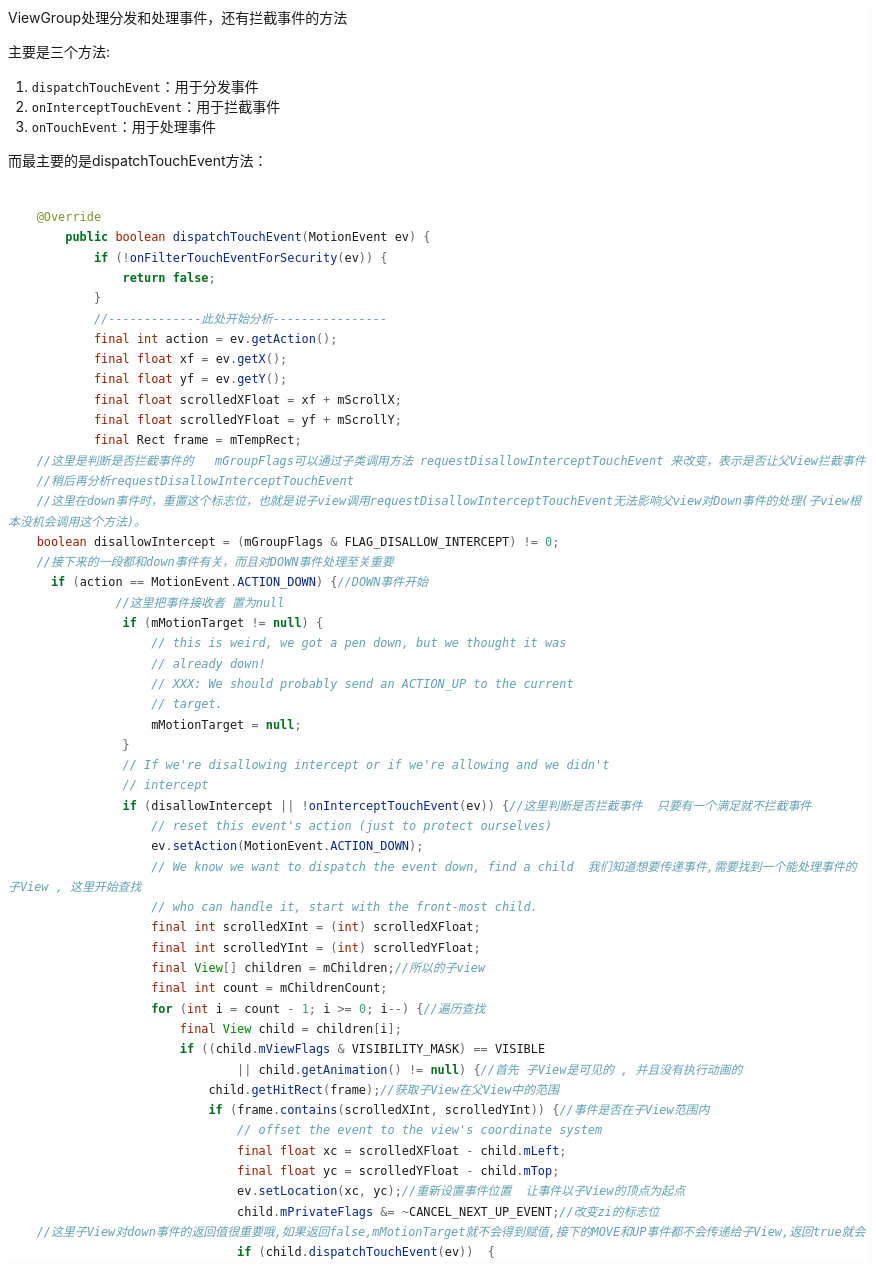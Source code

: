 ViewGroup处理分发和处理事件，还有拦截事件的方法


主要是三个方法:

1. `dispatchTouchEvent`：用于分发事件
2. `onInterceptTouchEvent`：用于拦截事件
3. `onTouchEvent`：用于处理事件


而最主要的是dispatchTouchEvent方法：


```java

    @Override
        public boolean dispatchTouchEvent(MotionEvent ev) {
            if (!onFilterTouchEventForSecurity(ev)) {
                return false;
            }
            //-------------此处开始分析----------------
            final int action = ev.getAction();
            final float xf = ev.getX();
            final float yf = ev.getY();
            final float scrolledXFloat = xf + mScrollX;
            final float scrolledYFloat = yf + mScrollY;
            final Rect frame = mTempRect;
    //这里是判断是否拦截事件的   mGroupFlags可以通过子类调用方法 requestDisallowInterceptTouchEvent 来改变，表示是否让父View拦截事件
    //稍后再分析requestDisallowInterceptTouchEvent
    //这里在down事件时，重置这个标志位，也就是说子view调用requestDisallowInterceptTouchEvent无法影响父view对Down事件的处理(子view根本没机会调用这个方法)。
    boolean disallowIntercept = (mGroupFlags & FLAG_DISALLOW_INTERCEPT) != 0;
    //接下来的一段都和down事件有关，而且对DOWN事件处理至关重要
      if (action == MotionEvent.ACTION_DOWN) {//DOWN事件开始
               //这里把事件接收者 置为null
                if (mMotionTarget != null) {
                    // this is weird, we got a pen down, but we thought it was
                    // already down!
                    // XXX: We should probably send an ACTION_UP to the current
                    // target.
                    mMotionTarget = null;
                }
                // If we're disallowing intercept or if we're allowing and we didn't
                // intercept
                if (disallowIntercept || !onInterceptTouchEvent(ev)) {//这里判断是否拦截事件  只要有一个满足就不拦截事件
                    // reset this event's action (just to protect ourselves)
                    ev.setAction(MotionEvent.ACTION_DOWN);
                    // We know we want to dispatch the event down, find a child  我们知道想要传递事件,需要找到一个能处理事件的子View , 这里开始查找
                    // who can handle it, start with the front-most child.
                    final int scrolledXInt = (int) scrolledXFloat;
                    final int scrolledYInt = (int) scrolledYFloat;
                    final View[] children = mChildren;//所以的子view 
                    final int count = mChildrenCount;
                    for (int i = count - 1; i >= 0; i--) {//遍历查找
                        final View child = children[i];
                        if ((child.mViewFlags & VISIBILITY_MASK) == VISIBLE
                                || child.getAnimation() != null) {//首先 子View是可见的 , 并且没有执行动画的
                            child.getHitRect(frame);//获取子View在父View中的范围
                            if (frame.contains(scrolledXInt, scrolledYInt)) {//事件是否在子View范围内
                                // offset the event to the view's coordinate system
                                final float xc = scrolledXFloat - child.mLeft;
                                final float yc = scrolledYFloat - child.mTop;
                                ev.setLocation(xc, yc);//重新设置事件位置  让事件以子View的顶点为起点
                                child.mPrivateFlags &= ~CANCEL_NEXT_UP_EVENT;//改变zi的标志位
    //这里子View对down事件的返回值很重要哦,如果返回false,mMotionTarget就不会得到赋值,接下的MOVE和UP事件都不会传递给子View,返回true就会
                                if (child.dispatchTouchEvent(ev))  {
```